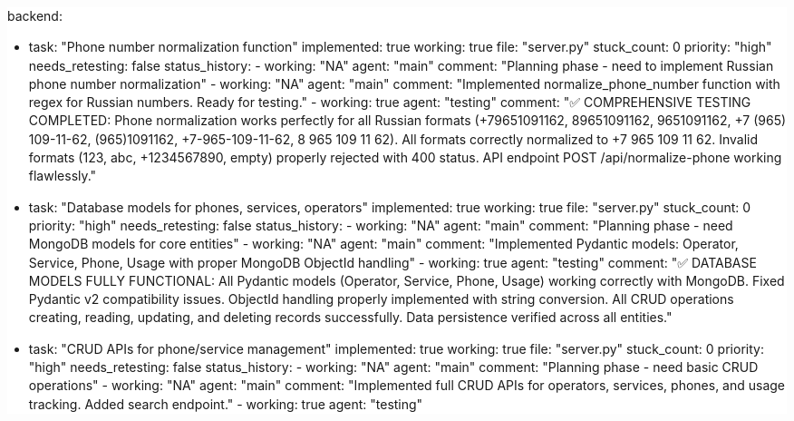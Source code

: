 backend:
  - task: "Phone number normalization function"
    implemented: true
    working: true
    file: "server.py"
    stuck_count: 0
    priority: "high"
    needs_retesting: false
    status_history:
        - working: "NA"
          agent: "main"
          comment: "Planning phase - need to implement Russian phone number normalization"
        - working: "NA"
          agent: "main"
          comment: "Implemented normalize_phone_number function with regex for Russian numbers. Ready for testing."
        - working: true
          agent: "testing"
          comment: "✅ COMPREHENSIVE TESTING COMPLETED: Phone normalization works perfectly for all Russian formats (+79651091162, 89651091162, 9651091162, +7 (965) 109-11-62, (965)1091162, +7-965-109-11-62, 8 965 109 11 62). All formats correctly normalized to +7 965 109 11 62. Invalid formats (123, abc, +1234567890, empty) properly rejected with 400 status. API endpoint POST /api/normalize-phone working flawlessly."

  - task: "Database models for phones, services, operators"
    implemented: true
    working: true
    file: "server.py" 
    stuck_count: 0
    priority: "high"
    needs_retesting: false
    status_history:
        - working: "NA"
          agent: "main"
          comment: "Planning phase - need MongoDB models for core entities"
        - working: "NA"
          agent: "main"
          comment: "Implemented Pydantic models: Operator, Service, Phone, Usage with proper MongoDB ObjectId handling"
        - working: true
          agent: "testing"
          comment: "✅ DATABASE MODELS FULLY FUNCTIONAL: All Pydantic models (Operator, Service, Phone, Usage) working correctly with MongoDB. Fixed Pydantic v2 compatibility issues. ObjectId handling properly implemented with string conversion. All CRUD operations creating, reading, updating, and deleting records successfully. Data persistence verified across all entities."

  - task: "CRUD APIs for phone/service management"
    implemented: true
    working: true
    file: "server.py"
    stuck_count: 0
    priority: "high"
    needs_retesting: false
    status_history:
        - working: "NA"
          agent: "main"
          comment: "Planning phase - need basic CRUD operations"
        - working: "NA"
          agent: "main"
          comment: "Implemented full CRUD APIs for operators, services, phones, and usage tracking. Added search endpoint."
        - working: true
          agent: "testing"